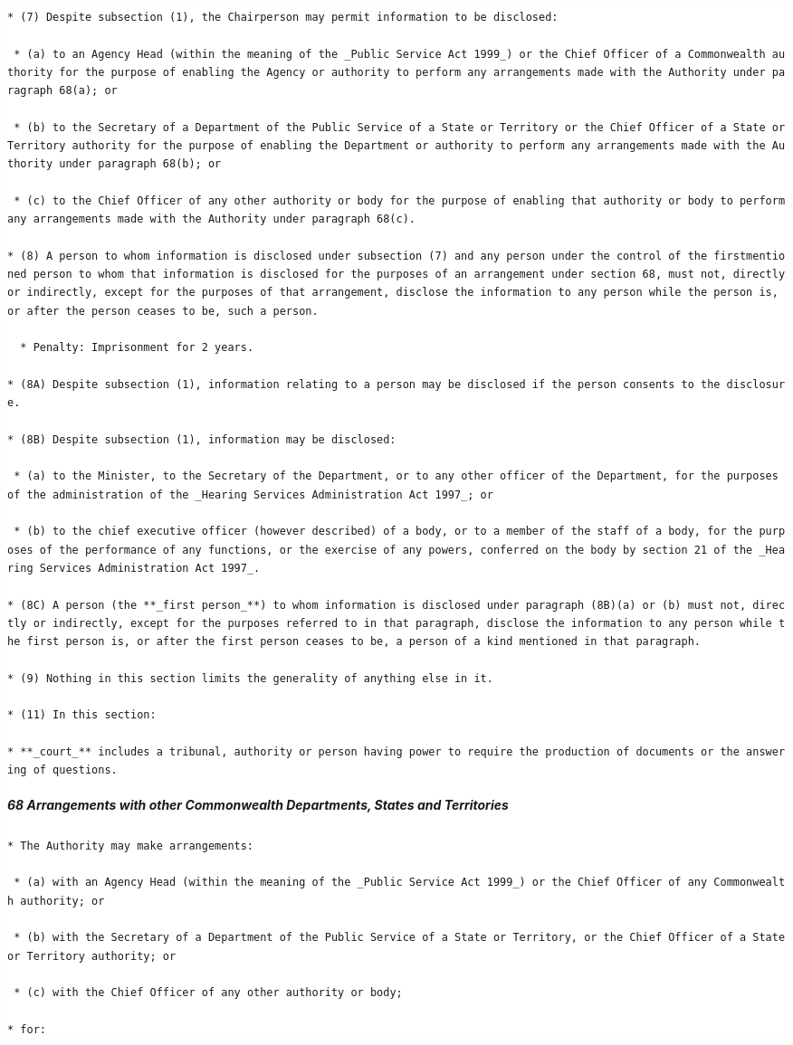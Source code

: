     * (7) Despite subsection (1), the Chairperson may permit information to be disclosed:

     * (a) to an Agency Head (within the meaning of the _Public Service Act 1999_) or the Chief Officer of a Commonwealth authority for the purpose of enabling the Agency or authority to perform any arrangements made with the Authority under paragraph 68(a); or

     * (b) to the Secretary of a Department of the Public Service of a State or Territory or the Chief Officer of a State or Territory authority for the purpose of enabling the Department or authority to perform any arrangements made with the Authority under paragraph 68(b); or

     * (c) to the Chief Officer of any other authority or body for the purpose of enabling that authority or body to perform any arrangements made with the Authority under paragraph 68(c).

    * (8) A person to whom information is disclosed under subsection (7) and any person under the control of the firstmentioned person to whom that information is disclosed for the purposes of an arrangement under section 68, must not, directly or indirectly, except for the purposes of that arrangement, disclose the information to any person while the person is, or after the person ceases to be, such a person.

      * Penalty: Imprisonment for 2 years.

    * (8A) Despite subsection (1), information relating to a person may be disclosed if the person consents to the disclosure.

    * (8B) Despite subsection (1), information may be disclosed:

     * (a) to the Minister, to the Secretary of the Department, or to any other officer of the Department, for the purposes of the administration of the _Hearing Services Administration Act 1997_; or

     * (b) to the chief executive officer (however described) of a body, or to a member of the staff of a body, for the purposes of the performance of any functions, or the exercise of any powers, conferred on the body by section 21 of the _Hearing Services Administration Act 1997_.

    * (8C) A person (the **_first person_**) to whom information is disclosed under paragraph (8B)(a) or (b) must not, directly or indirectly, except for the purposes referred to in that paragraph, disclose the information to any person while the first person is, or after the first person ceases to be, a person of a kind mentioned in that paragraph.

    * (9) Nothing in this section limits the generality of anything else in it.

    * (11) In this section:

    * **_court_** includes a tribunal, authority or person having power to require the production of documents or the answering of questions.

##### 68  Arrangements with other Commonwealth Departments, States and Territories

    * The Authority may make arrangements: 

     * (a) with an Agency Head (within the meaning of the _Public Service Act 1999_) or the Chief Officer of any Commonwealth authority; or

     * (b) with the Secretary of a Department of the Public Service of a State or Territory, or the Chief Officer of a State or Territory authority; or

     * (c) with the Chief Officer of any other authority or body;

    * for: 
